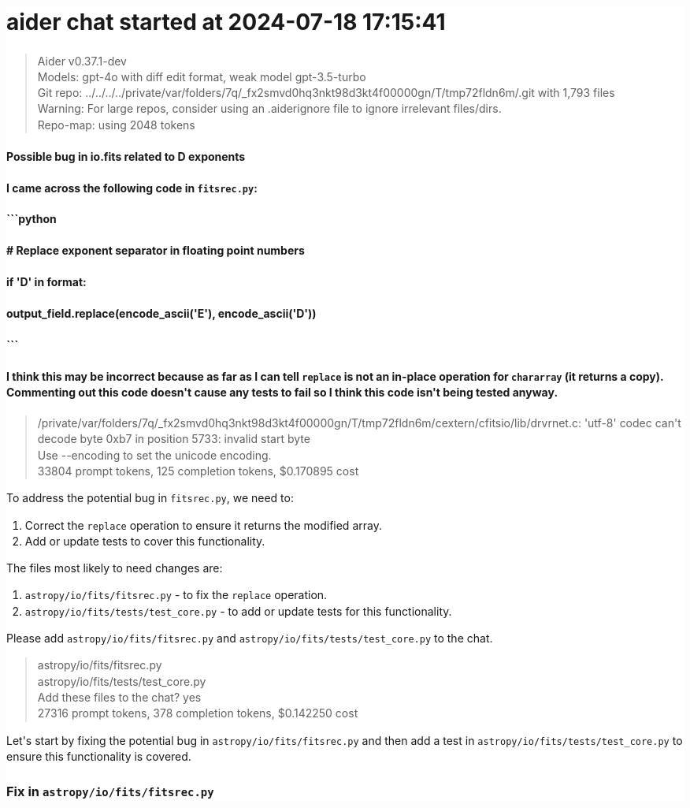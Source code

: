 
# aider chat started at 2024-07-18 17:15:41

> Aider v0.37.1-dev  
> Models: gpt-4o with diff edit format, weak model gpt-3.5-turbo  
> Git repo: ../../../../private/var/folders/7q/_fx2smvd0hq3nkt98d3kt4f00000gn/T/tmp72fldn6m/.git with 1,793 files  
> Warning: For large repos, consider using an .aiderignore file to ignore irrelevant files/dirs.  
> Repo-map: using 2048 tokens  

#### Possible bug in io.fits related to D exponents  
#### I came across the following code in ``fitsrec.py``:  
####   
#### ```python  
####         # Replace exponent separator in floating point numbers  
####         if 'D' in format:  
####             output_field.replace(encode_ascii('E'), encode_ascii('D'))  
#### ```  
####   
#### I think this may be incorrect because as far as I can tell ``replace`` is not an in-place operation for ``chararray`` (it returns a copy). Commenting out this code doesn't cause any tests to fail so I think this code isn't being tested anyway.  
> /private/var/folders/7q/_fx2smvd0hq3nkt98d3kt4f00000gn/T/tmp72fldn6m/cextern/cfitsio/lib/drvrnet.c: 'utf-8' codec can't decode byte 0xb7 in position 5733: invalid start byte  
> Use --encoding to set the unicode encoding.  
> 33804 prompt tokens, 125 completion tokens, $0.170895 cost  

To address the potential bug in `fitsrec.py`, we need to:

1. Correct the `replace` operation to ensure it returns the modified array.
2. Add or update tests to cover this functionality.

The files most likely to need changes are:
1. `astropy/io/fits/fitsrec.py` - to fix the `replace` operation.
2. `astropy/io/fits/tests/test_core.py` - to add or update tests for this functionality.

Please add `astropy/io/fits/fitsrec.py` and `astropy/io/fits/tests/test_core.py` to the chat.

> astropy/io/fits/fitsrec.py  
> astropy/io/fits/tests/test_core.py  
> Add these files to the chat? yes  
> 27316 prompt tokens, 378 completion tokens, $0.142250 cost  

Let's start by fixing the potential bug in `astropy/io/fits/fitsrec.py` and then add a test in `astropy/io/fits/tests/test_core.py` to ensure this functionality is covered.

### Fix in `astropy/io/fits/fitsrec.py`
